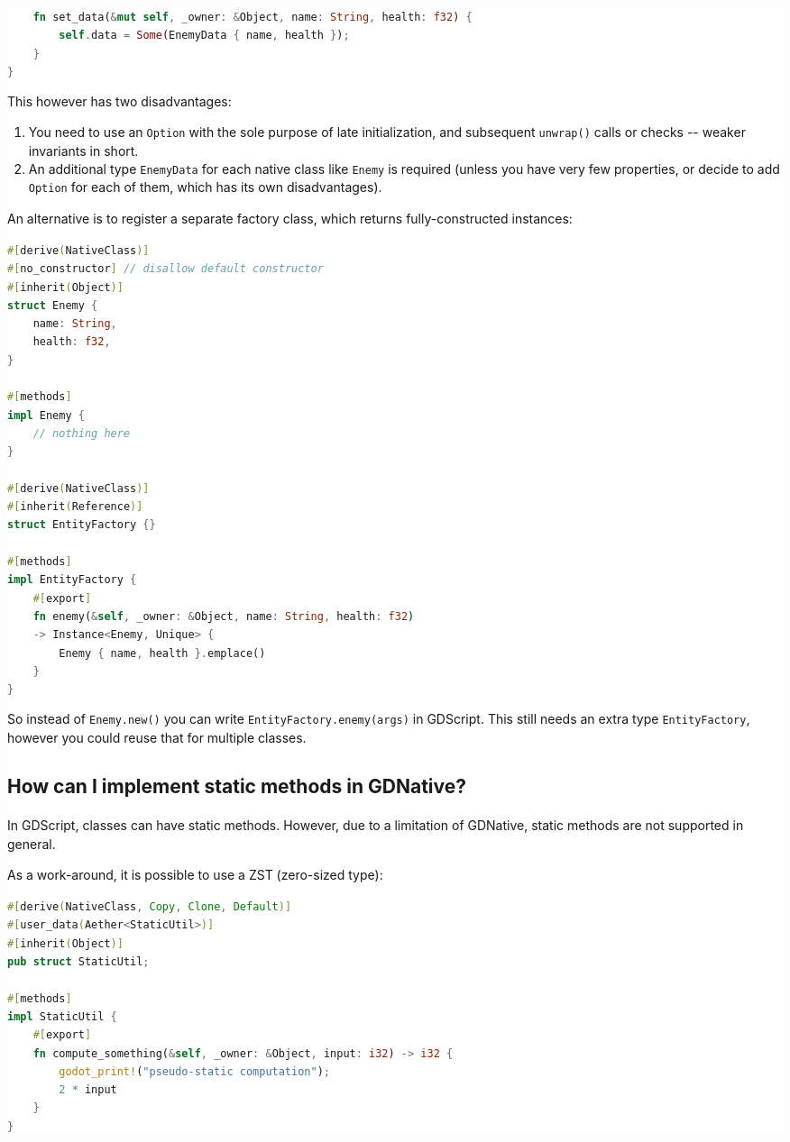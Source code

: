 ```rust
    fn set_data(&mut self, _owner: &Object, name: String, health: f32) {
        self.data = Some(EnemyData { name, health });
    }
}
```

This however has two disadvantages:
1. You need to use an `Option` with the sole purpose of late initialization, and subsequent `unwrap()` calls or checks -- weaker invariants in short.
1. An additional type `EnemyData` for each native class like `Enemy` is required (unless you have very few properties, or decide to add `Option` for each of them, which has its own disadvantages).

An alternative is to register a separate factory class, which returns fully-constructed instances:
```rust
#[derive(NativeClass)]
#[no_constructor] // disallow default constructor
#[inherit(Object)]
struct Enemy {
    name: String,
    health: f32,
}

#[methods]
impl Enemy {
    // nothing here
}

#[derive(NativeClass)]
#[inherit(Reference)]
struct EntityFactory {}

#[methods]
impl EntityFactory {
    #[export]
    fn enemy(&self, _owner: &Object, name: String, health: f32)
    -> Instance<Enemy, Unique> {
        Enemy { name, health }.emplace()
    }
}
```
So instead of `Enemy.new()` you can write `EntityFactory.enemy(args)` in GDScript.
This still needs an extra type `EntityFactory`, however you could reuse that for multiple classes.


## How can I implement static methods in GDNative?

In GDScript, classes can have static methods.
However, due to a limitation of GDNative, static methods are not supported in general.

As a work-around, it is possible to use a ZST (zero-sized type):

```rust
#[derive(NativeClass, Copy, Clone, Default)]
#[user_data(Aether<StaticUtil>)]
#[inherit(Object)]
pub struct StaticUtil;

#[methods]
impl StaticUtil {
    #[export]
    fn compute_something(&self, _owner: &Object, input: i32) -> i32 {
        godot_print!("pseudo-static computation");
        2 * input
    }
}
```